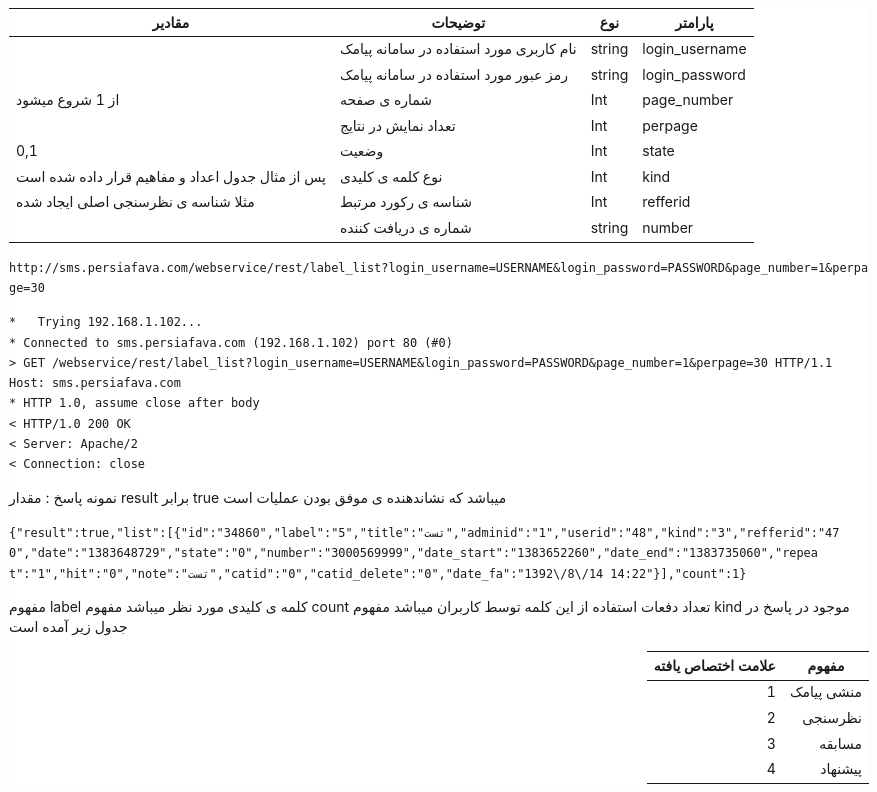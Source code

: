 مقادیر|توضیحات|نوع|پارامتر 
-| - | - | -
||نام کاربری مورد استفاده در سامانه پیامک|string|login_username
||رمز عبور مورد استفاده در سامانه پیامک|string|login_password
|از 1 شروع میشود|شماره ی صفحه|Int|page_number
||تعداد نمایش در نتایج	|Int|perpage
|0,1|وضعیت|Int|state
|پس از مثال جدول اعداد و مفاهیم قرار داده شده است|نوع کلمه ی کلیدی|Int|kind
|مثلا شناسه ی نظرسنجی اصلی ایجاد شده|شناسه ی رکورد مرتبط|Int|refferid
||شماره ی دریافت کننده|string|number

```
http://sms.persiafava.com/webservice/rest/label_list?login_username=USERNAME&login_password=PASSWORD&page_number=1&perpage=30
```
```
*   Trying 192.168.1.102...
* Connected to sms.persiafava.com (192.168.1.102) port 80 (#0)
> GET /webservice/rest/label_list?login_username=USERNAME&login_password=PASSWORD&page_number=1&perpage=30 HTTP/1.1
Host: sms.persiafava.com
* HTTP 1.0, assume close after body
< HTTP/1.0 200 OK
< Server: Apache/2
< Connection: close
```
نمونه پاسخ : مقدار result برابر true میباشد که نشاندهنده ی موفق بودن عملیات است

```
{"result":true,"list":[{"id":"34860","label":"5","title":"تست","adminid":"1","userid":"48","kind":"3","refferid":"470","date":"1383648729","state":"0","number":"3000569999","date_start":"1383652260","date_end":"1383735060","repeat":"1","hit":"0","note":"تست","catid":"0","catid_delete":"0","date_fa":"1392\/8\/14 14:22"}],"count":1}
```
مفهوم label کلمه ی کلیدی مورد نظر میباشد
مفهوم count تعداد دفعات استفاده از این کلمه توسط کاربران میباشد
مفهوم kind موجود در پاسخ در جدول زیر آمده است

<div dir="rtl">


مفهوم|علامت اختصاص یافته|
-| - |
|منشی پیامک|1|
|نظرسنجی|2|
|مسابقه|3|
|پیشنهاد|4|
